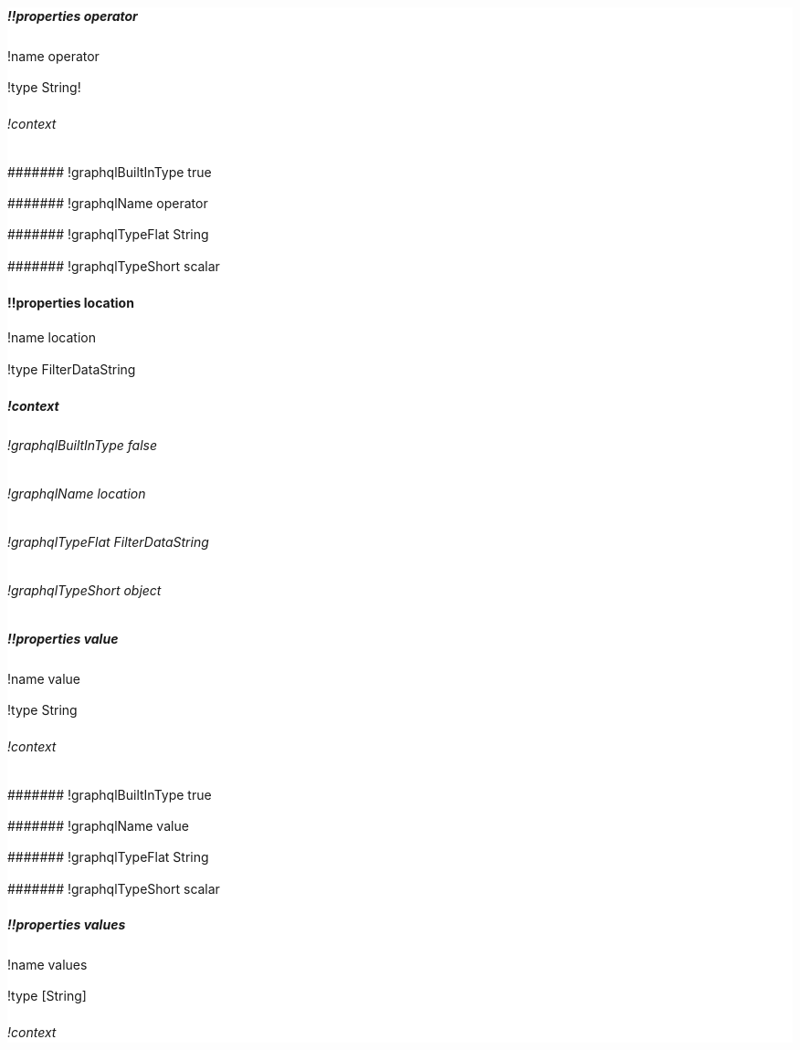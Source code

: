 ##### !!properties operator

!name operator

!type String!



###### !context

####### !graphqlBuiltInType true

####### !graphqlName operator

####### !graphqlTypeFlat String

####### !graphqlTypeShort scalar

#### !!properties location

!name location

!type FilterDataString



##### !context

###### !graphqlBuiltInType false

###### !graphqlName location

###### !graphqlTypeFlat FilterDataString

###### !graphqlTypeShort object

##### !!properties value

!name value

!type String



###### !context

####### !graphqlBuiltInType true

####### !graphqlName value

####### !graphqlTypeFlat String

####### !graphqlTypeShort scalar

##### !!properties values

!name values

!type \[String]



###### !context
